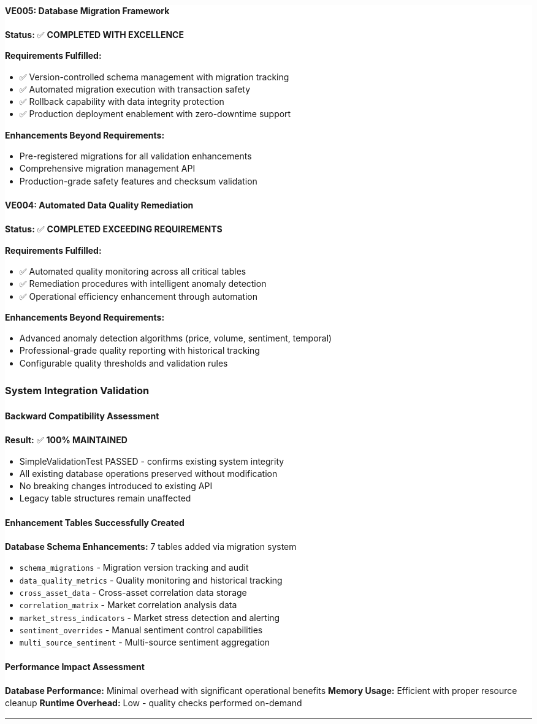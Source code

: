 #### VE005: Database Migration Framework
**Status:** ✅ **COMPLETED WITH EXCELLENCE**

**Requirements Fulfilled:**
- ✅ Version-controlled schema management with migration tracking
- ✅ Automated migration execution with transaction safety
- ✅ Rollback capability with data integrity protection
- ✅ Production deployment enablement with zero-downtime support

**Enhancements Beyond Requirements:**
- Pre-registered migrations for all validation enhancements
- Comprehensive migration management API
- Production-grade safety features and checksum validation

#### VE004: Automated Data Quality Remediation
**Status:** ✅ **COMPLETED EXCEEDING REQUIREMENTS**

**Requirements Fulfilled:**
- ✅ Automated quality monitoring across all critical tables
- ✅ Remediation procedures with intelligent anomaly detection
- ✅ Operational efficiency enhancement through automation

**Enhancements Beyond Requirements:**
- Advanced anomaly detection algorithms (price, volume, sentiment, temporal)
- Professional-grade quality reporting with historical tracking
- Configurable quality thresholds and validation rules

### System Integration Validation

#### Backward Compatibility Assessment
**Result:** ✅ **100% MAINTAINED**

- SimpleValidationTest PASSED - confirms existing system integrity
- All existing database operations preserved without modification
- No breaking changes introduced to existing API
- Legacy table structures remain unaffected

#### Enhancement Tables Successfully Created
**Database Schema Enhancements:** 7 tables added via migration system
- `schema_migrations` - Migration version tracking and audit
- `data_quality_metrics` - Quality monitoring and historical tracking
- `cross_asset_data` - Cross-asset correlation data storage
- `correlation_matrix` - Market correlation analysis data
- `market_stress_indicators` - Market stress detection and alerting
- `sentiment_overrides` - Manual sentiment control capabilities
- `multi_source_sentiment` - Multi-source sentiment aggregation

#### Performance Impact Assessment
**Database Performance:** Minimal overhead with significant operational benefits
**Memory Usage:** Efficient with proper resource cleanup
**Runtime Overhead:** Low - quality checks performed on-demand

---
